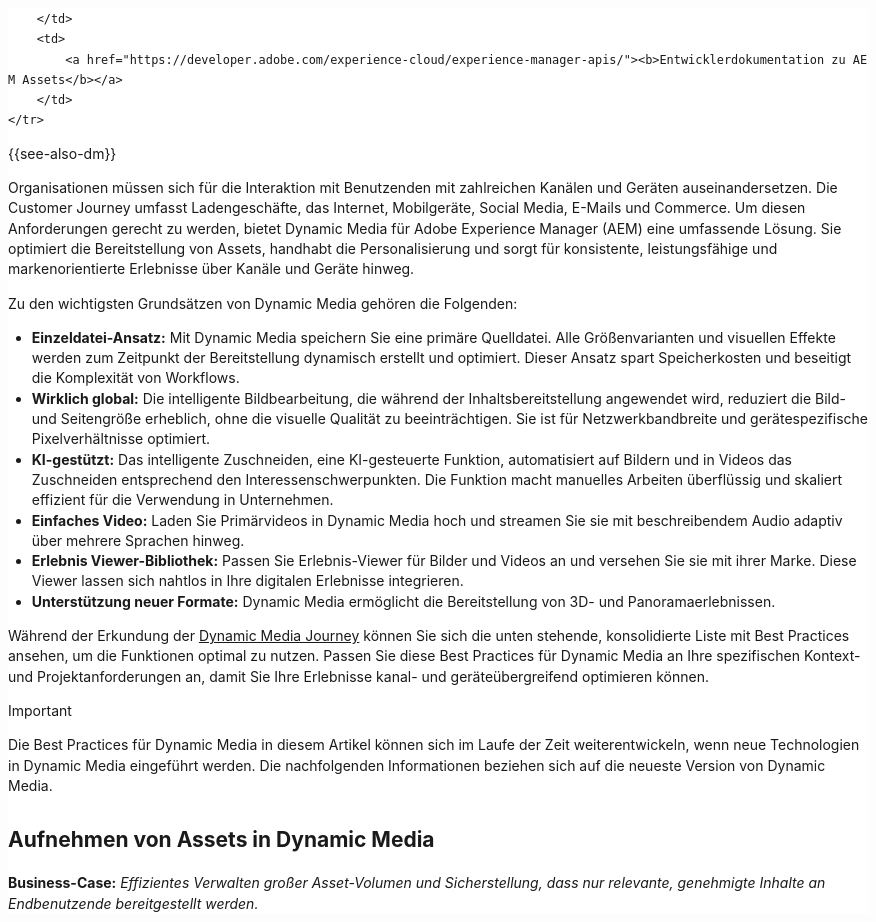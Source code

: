         </td>
        <td>
            <a href="https://developer.adobe.com/experience-cloud/experience-manager-apis/"><b>Entwicklerdokumentation zu AEM Assets</b></a>
        </td>
    </tr>
</table>



{{see-also-dm}}

Organisationen müssen sich für die Interaktion mit Benutzenden mit zahlreichen Kanälen und Geräten auseinandersetzen. Die Customer Journey umfasst Ladengeschäfte, das Internet, Mobilgeräte, Social Media, E-Mails und Commerce. Um diesen Anforderungen gerecht zu werden, bietet Dynamic Media für Adobe Experience Manager (AEM) eine umfassende Lösung. Sie optimiert die Bereitstellung von Assets, handhabt die Personalisierung und sorgt für konsistente, leistungsfähige und markenorientierte Erlebnisse über Kanäle und Geräte hinweg.

Zu den wichtigsten Grundsätzen von Dynamic Media gehören die Folgenden:

* **Einzeldatei-Ansatz:** Mit Dynamic Media speichern Sie eine primäre Quelldatei. Alle Größenvarianten und visuellen Effekte werden zum Zeitpunkt der Bereitstellung dynamisch erstellt und optimiert. Dieser Ansatz spart Speicherkosten und beseitigt die Komplexität von Workflows.
* **Wirklich global:** Die intelligente Bildbearbeitung, die während der Inhaltsbereitstellung angewendet wird, reduziert die Bild- und Seitengröße erheblich, ohne die visuelle Qualität zu beeinträchtigen. Sie ist für Netzwerkbandbreite und gerätespezifische Pixelverhältnisse optimiert.
* **KI-gestützt:** Das intelligente Zuschneiden, eine KI-gesteuerte Funktion, automatisiert auf Bildern und in Videos das Zuschneiden entsprechend den Interessenschwerpunkten. Die Funktion macht manuelles Arbeiten überflüssig und skaliert effizient für die Verwendung in Unternehmen.
* **Einfaches Video:** Laden Sie Primärvideos in Dynamic Media hoch und streamen Sie sie mit beschreibendem Audio adaptiv über mehrere Sprachen hinweg.
* **Erlebnis Viewer-Bibliothek:** Passen Sie Erlebnis-Viewer für Bilder und Videos an und versehen Sie sie mit ihrer Marke. Diese Viewer lassen sich nahtlos in Ihre digitalen Erlebnisse integrieren.
* **Unterstützung neuer Formate:** Dynamic Media ermöglicht die Bereitstellung von 3D- und Panoramaerlebnissen.

Während der Erkundung der [Dynamic Media Journey](https://experienceleague.adobe.com/de/docs/experience-manager-cloud-service/content/assets/dynamicmedia/dm-journey/dm-journey-part1) können Sie sich die unten stehende, konsolidierte Liste mit Best Practices ansehen, um die Funktionen optimal zu nutzen. Passen Sie diese Best Practices für Dynamic Media an Ihre spezifischen Kontext- und Projektanforderungen an, damit Sie Ihre Erlebnisse kanal- und geräteübergreifend optimieren können.



>[!IMPORTANT]
>
>Die Best Practices für Dynamic Media in diesem Artikel können sich im Laufe der Zeit weiterentwickeln, wenn neue Technologien in Dynamic Media eingeführt werden. Die nachfolgenden Informationen beziehen sich auf die neueste Version von Dynamic Media.


## Aufnehmen von Assets in Dynamic Media

**Business-Case:** *Effizientes Verwalten großer Asset-Volumen und Sicherstellung, dass nur relevante, genehmigte Inhalte an Endbenutzende bereitgestellt werden.*
